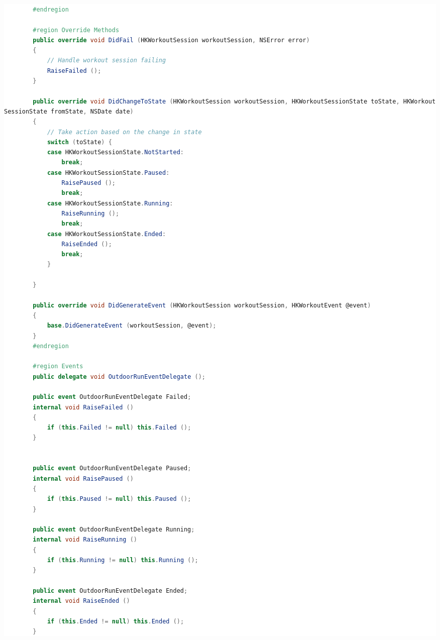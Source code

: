 ```csharp
		#endregion

		#region Override Methods
		public override void DidFail (HKWorkoutSession workoutSession, NSError error)
		{
			// Handle workout session failing
			RaiseFailed ();
		}

		public override void DidChangeToState (HKWorkoutSession workoutSession, HKWorkoutSessionState toState, HKWorkoutSessionState fromState, NSDate date)
		{
			// Take action based on the change in state
			switch (toState) {
			case HKWorkoutSessionState.NotStarted:
				break;
			case HKWorkoutSessionState.Paused:
				RaisePaused ();
				break;
			case HKWorkoutSessionState.Running:
				RaiseRunning ();
				break;
			case HKWorkoutSessionState.Ended:
				RaiseEnded ();
				break;
			}

		}

		public override void DidGenerateEvent (HKWorkoutSession workoutSession, HKWorkoutEvent @event)
		{
			base.DidGenerateEvent (workoutSession, @event);
		}
		#endregion

		#region Events
		public delegate void OutdoorRunEventDelegate ();

		public event OutdoorRunEventDelegate Failed;
		internal void RaiseFailed ()
		{
			if (this.Failed != null) this.Failed ();
		}


		public event OutdoorRunEventDelegate Paused;
		internal void RaisePaused ()
		{
			if (this.Paused != null) this.Paused ();
		}

		public event OutdoorRunEventDelegate Running;
		internal void RaiseRunning ()
		{
			if (this.Running != null) this.Running ();
		}

		public event OutdoorRunEventDelegate Ended;
		internal void RaiseEnded ()
		{
			if (this.Ended != null) this.Ended ();
		}
```